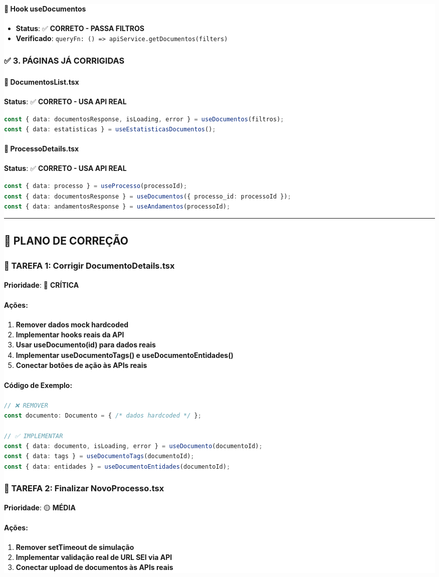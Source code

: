 #### **🔄 Hook useDocumentos**
- **Status**: ✅ **CORRETO - PASSA FILTROS**
- **Verificado**: `queryFn: () => apiService.getDocumentos(filters)`

### ✅ **3. PÁGINAS JÁ CORRIGIDAS** 

#### **📄 DocumentosList.tsx**
**Status**: ✅ **CORRETO - USA API REAL**
```typescript
const { data: documentosResponse, isLoading, error } = useDocumentos(filtros);
const { data: estatisticas } = useEstatisticasDocumentos();
```

#### **📄 ProcessoDetails.tsx**  
**Status**: ✅ **CORRETO - USA API REAL**
```typescript
const { data: processo } = useProcesso(processoId);
const { data: documentosResponse } = useDocumentos({ processo_id: processoId });
const { data: andamentosResponse } = useAndamentos(processoId);
```

---

## 📝 **PLANO DE CORREÇÃO**

### **🎯 TAREFA 1: Corrigir DocumentoDetails.tsx**
**Prioridade**: 🔴 **CRÍTICA**

#### **Ações**:
1. **Remover dados mock hardcoded**
2. **Implementar hooks reais da API**
3. **Usar useDocumento(id) para dados reais**
4. **Implementar useDocumentoTags() e useDocumentoEntidades()**
5. **Conectar botões de ação às APIs reais**

#### **Código de Exemplo**:
```typescript
// ❌ REMOVER
const documento: Documento = { /* dados hardcoded */ };

// ✅ IMPLEMENTAR
const { data: documento, isLoading, error } = useDocumento(documentoId);
const { data: tags } = useDocumentoTags(documentoId);
const { data: entidades } = useDocumentoEntidades(documentoId);
```

### **🎯 TAREFA 2: Finalizar NovoProcesso.tsx**
**Prioridade**: 🟡 **MÉDIA**

#### **Ações**:
1. **Remover setTimeout de simulação**
2. **Implementar validação real de URL SEI via API**
3. **Conectar upload de documentos às APIs reais**
